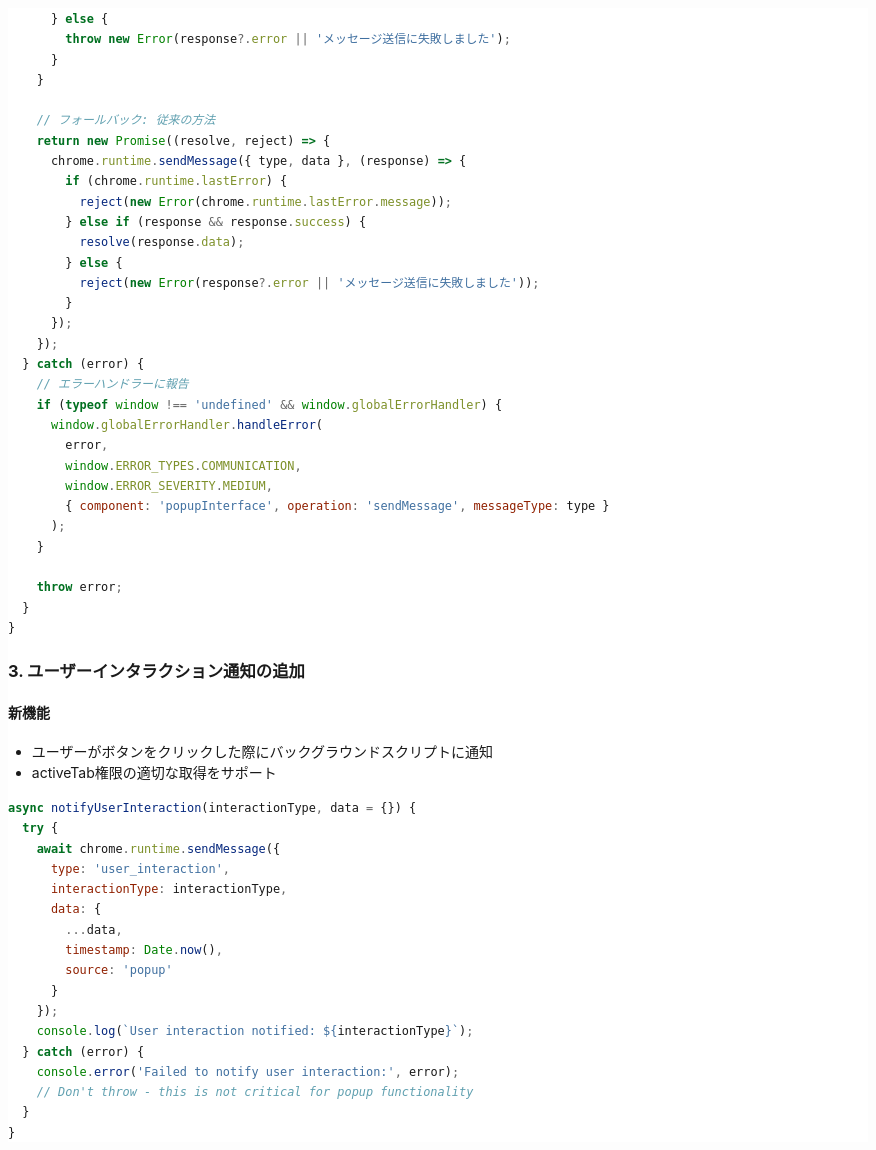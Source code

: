 ```javascript
      } else {
        throw new Error(response?.error || 'メッセージ送信に失敗しました');
      }
    }
    
    // フォールバック: 従来の方法
    return new Promise((resolve, reject) => {
      chrome.runtime.sendMessage({ type, data }, (response) => {
        if (chrome.runtime.lastError) {
          reject(new Error(chrome.runtime.lastError.message));
        } else if (response && response.success) {
          resolve(response.data);
        } else {
          reject(new Error(response?.error || 'メッセージ送信に失敗しました'));
        }
      });
    });
  } catch (error) {
    // エラーハンドラーに報告
    if (typeof window !== 'undefined' && window.globalErrorHandler) {
      window.globalErrorHandler.handleError(
        error,
        window.ERROR_TYPES.COMMUNICATION,
        window.ERROR_SEVERITY.MEDIUM,
        { component: 'popupInterface', operation: 'sendMessage', messageType: type }
      );
    }
    
    throw error;
  }
}
```

### 3. **ユーザーインタラクション通知の追加**

#### 新機能
- ユーザーがボタンをクリックした際にバックグラウンドスクリプトに通知
- activeTab権限の適切な取得をサポート

```javascript
async notifyUserInteraction(interactionType, data = {}) {
  try {
    await chrome.runtime.sendMessage({
      type: 'user_interaction',
      interactionType: interactionType,
      data: {
        ...data,
        timestamp: Date.now(),
        source: 'popup'
      }
    });
    console.log(`User interaction notified: ${interactionType}`);
  } catch (error) {
    console.error('Failed to notify user interaction:', error);
    // Don't throw - this is not critical for popup functionality
  }
}
```

